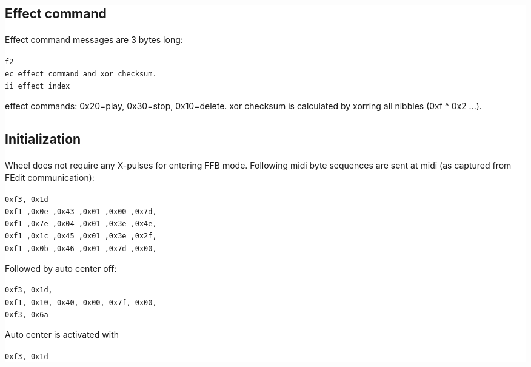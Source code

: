 ## Effect command ##
Effect command messages are 3 bytes long:
```
f2
ec effect command and xor checksum.
ii effect index
```
effect commands: 0x20=play, 0x30=stop, 0x10=delete.
xor checksum is calculated by xorring all nibbles (0xf ^ 0x2 ...).

## Initialization ##

Wheel does not require any X-pulses for entering FFB mode. Following midi byte sequences are sent at midi (as captured from FEdit communication):

```
0xf3, 0x1d
0xf1 ,0x0e ,0x43 ,0x01 ,0x00 ,0x7d,
0xf1 ,0x7e ,0x04 ,0x01 ,0x3e ,0x4e,
0xf1 ,0x1c ,0x45 ,0x01 ,0x3e ,0x2f,
0xf1 ,0x0b ,0x46 ,0x01 ,0x7d ,0x00,
```
Followed by auto center off:
```
0xf3, 0x1d,
0xf1, 0x10, 0x40, 0x00, 0x7f, 0x00,
0xf3, 0x6a
```

Auto center is activated with
```
0xf3, 0x1d
```